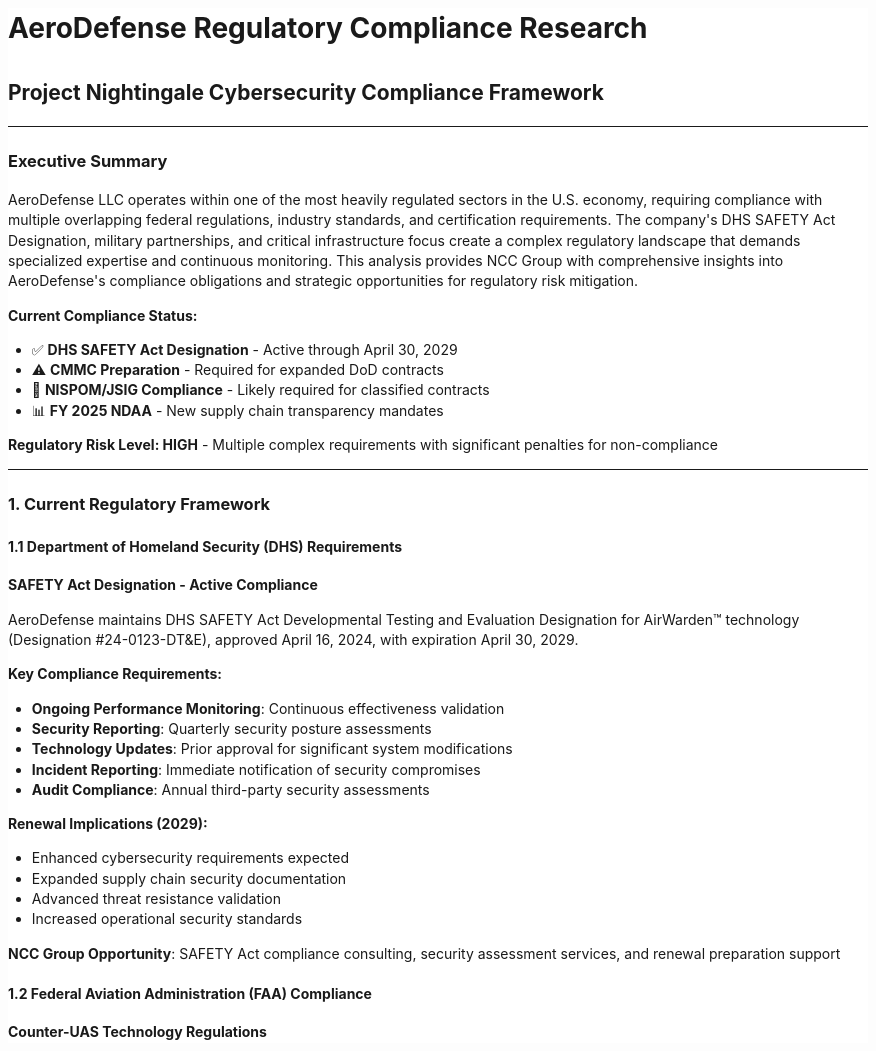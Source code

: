 # AeroDefense Regulatory Compliance Research
## Project Nightingale Cybersecurity Compliance Framework

---

### Executive Summary

AeroDefense LLC operates within one of the most heavily regulated sectors in the U.S. economy, requiring compliance with multiple overlapping federal regulations, industry standards, and certification requirements. The company's DHS SAFETY Act Designation, military partnerships, and critical infrastructure focus create a complex regulatory landscape that demands specialized expertise and continuous monitoring. This analysis provides NCC Group with comprehensive insights into AeroDefense's compliance obligations and strategic opportunities for regulatory risk mitigation.

**Current Compliance Status:**
- ✅ **DHS SAFETY Act Designation** - Active through April 30, 2029
- ⚠️ **CMMC Preparation** - Required for expanded DoD contracts
- 🔄 **NISPOM/JSIG Compliance** - Likely required for classified contracts
- 📊 **FY 2025 NDAA** - New supply chain transparency mandates

**Regulatory Risk Level: HIGH** - Multiple complex requirements with significant penalties for non-compliance

---

### 1. Current Regulatory Framework

#### 1.1 Department of Homeland Security (DHS) Requirements

**SAFETY Act Designation - Active Compliance**

AeroDefense maintains DHS SAFETY Act Developmental Testing and Evaluation Designation for AirWarden™ technology (Designation #24-0123-DT&E), approved April 16, 2024, with expiration April 30, 2029.

**Key Compliance Requirements:**
- **Ongoing Performance Monitoring**: Continuous effectiveness validation
- **Security Reporting**: Quarterly security posture assessments
- **Technology Updates**: Prior approval for significant system modifications
- **Incident Reporting**: Immediate notification of security compromises
- **Audit Compliance**: Annual third-party security assessments

**Renewal Implications (2029):**
- Enhanced cybersecurity requirements expected
- Expanded supply chain security documentation
- Advanced threat resistance validation
- Increased operational security standards

**NCC Group Opportunity**: SAFETY Act compliance consulting, security assessment services, and renewal preparation support

#### 1.2 Federal Aviation Administration (FAA) Compliance

**Counter-UAS Technology Regulations**
